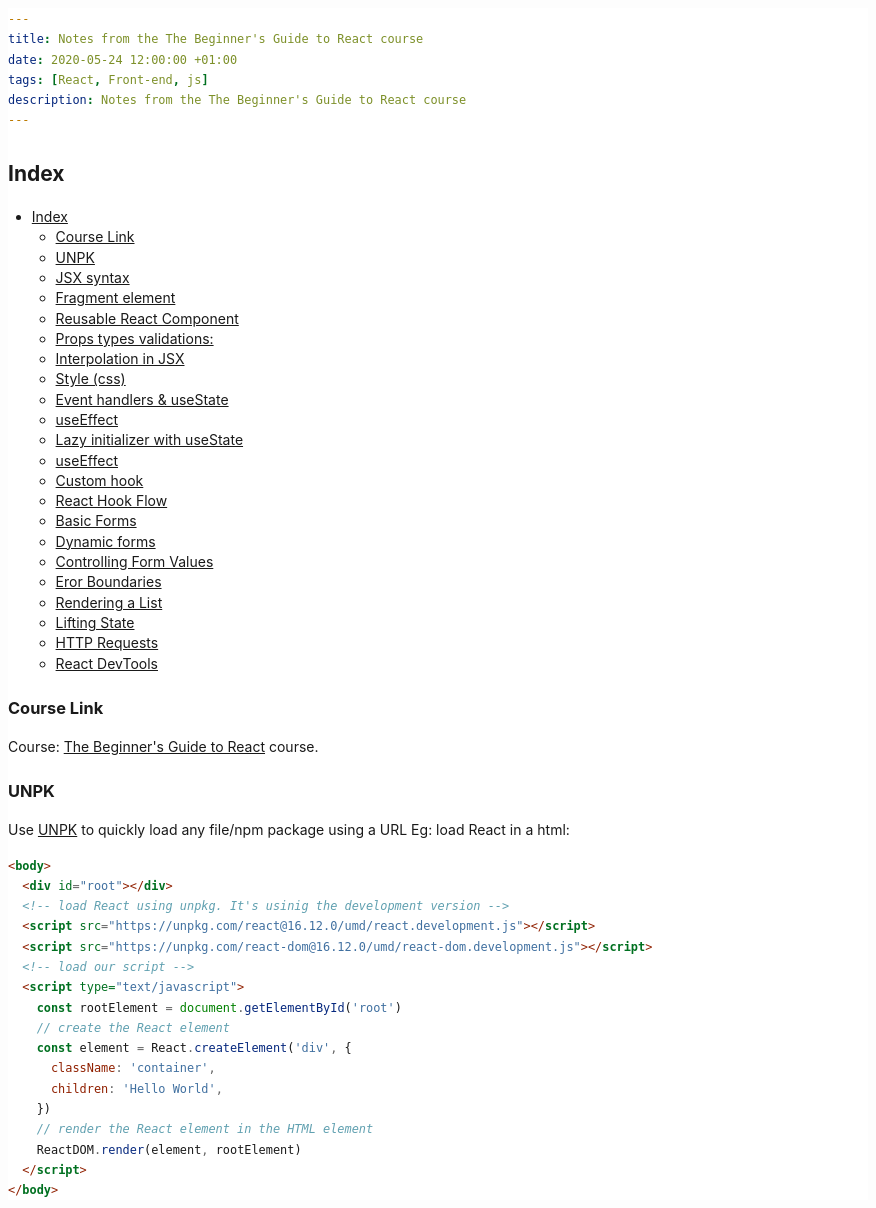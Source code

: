 ```yaml
---
title: Notes from the The Beginner's Guide to React course
date: 2020-05-24 12:00:00 +01:00
tags: [React, Front-end, js]
description: Notes from the The Beginner's Guide to React course
---
```


## Index
- [Index](#index)
  - [Course Link](#course-link)
  - [UNPK](#unpk)
  - [JSX syntax](#jsx-syntax)
  - [Fragment element](#fragment-element)
  - [Reusable React Component](#reusable-react-component)
  - [Props types validations:](#props-types-validations)
  - [Interpolation in JSX](#interpolation-in-jsx)
  - [Style (css)](#style-css)
  - [Event handlers \& useState](#event-handlers--usestate)
  - [useEffect](#useeffect)
  - [Lazy initializer with useState](#lazy-initializer-with-usestate)
  - [useEffect](#useeffect-1)
  - [Custom hook](#custom-hook)
  - [React Hook Flow](#react-hook-flow)
  - [Basic Forms](#basic-forms)
  - [Dynamic forms](#dynamic-forms)
  - [Controlling Form Values](#controlling-form-values)
  - [Eror Boundaries](#eror-boundaries)
  - [Rendering a List](#rendering-a-list)
  - [Lifting State](#lifting-state)
  - [HTTP Requests](#http-requests)
  - [React DevTools](#react-devtools)


### Course Link
Course: [The Beginner's Guide to React](https://egghead.io/courses/the-beginner-s-guide-to-react) course.


### UNPK

Use [UNPK](https://unpkg.com/) to quickly load any file/npm package using a URL
Eg: load React in a html:

```html
<body>
  <div id="root"></div>
  <!-- load React using unpkg. It's usinig the development version -->
  <script src="https://unpkg.com/react@16.12.0/umd/react.development.js"></script>
  <script src="https://unpkg.com/react-dom@16.12.0/umd/react-dom.development.js"></script>
  <!-- load our script -->
  <script type="text/javascript">
    const rootElement = document.getElementById('root')
    // create the React element
    const element = React.createElement('div', {
      className: 'container',
      children: 'Hello World',
    })
    // render the React element in the HTML element
    ReactDOM.render(element, rootElement)
  </script>
</body>
```
